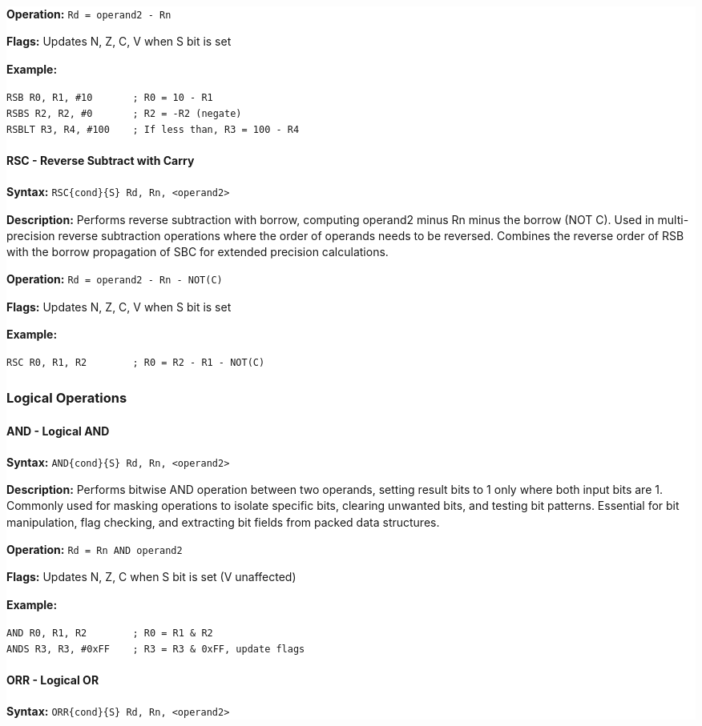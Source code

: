 **Operation:** `Rd = operand2 - Rn`

**Flags:** Updates N, Z, C, V when S bit is set

**Example:**
```arm
RSB R0, R1, #10       ; R0 = 10 - R1
RSBS R2, R2, #0       ; R2 = -R2 (negate)
RSBLT R3, R4, #100    ; If less than, R3 = 100 - R4
```

#### RSC - Reverse Subtract with Carry

**Syntax:** `RSC{cond}{S} Rd, Rn, <operand2>`

**Description:** Performs reverse subtraction with borrow, computing operand2 minus Rn minus the borrow (NOT C).
Used in multi-precision reverse subtraction operations where the order of operands needs to be reversed.
Combines the reverse order of RSB with the borrow propagation of SBC for extended precision calculations.

**Operation:** `Rd = operand2 - Rn - NOT(C)`

**Flags:** Updates N, Z, C, V when S bit is set

**Example:**
```arm
RSC R0, R1, R2        ; R0 = R2 - R1 - NOT(C)
```

### Logical Operations

#### AND - Logical AND

**Syntax:** `AND{cond}{S} Rd, Rn, <operand2>`

**Description:** Performs bitwise AND operation between two operands, setting result bits to 1 only where both input bits are 1.
Commonly used for masking operations to isolate specific bits, clearing unwanted bits, and testing bit patterns.
Essential for bit manipulation, flag checking, and extracting bit fields from packed data structures.

**Operation:** `Rd = Rn AND operand2`

**Flags:** Updates N, Z, C when S bit is set (V unaffected)

**Example:**
```arm
AND R0, R1, R2        ; R0 = R1 & R2
ANDS R3, R3, #0xFF    ; R3 = R3 & 0xFF, update flags
```

#### ORR - Logical OR

**Syntax:** `ORR{cond}{S} Rd, Rn, <operand2>`

